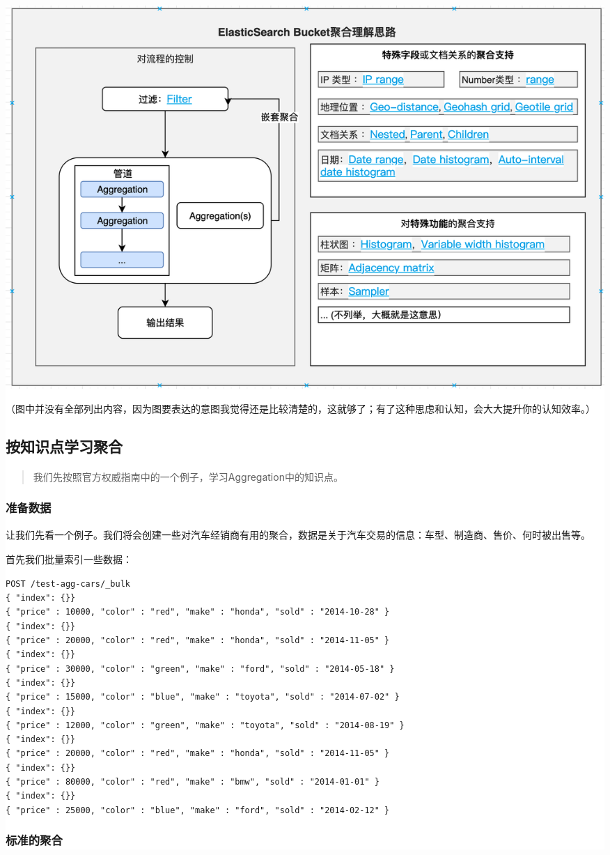 <p><img src="assets/es-agg-bucket-1.png" alt="img" /></p>
<p>（图中并没有全部列出内容，因为图要表达的意图我觉得还是比较清楚的，这就够了；有了这种思虑和认知，会大大提升你的认知效率。）</p>
<h2>按知识点学习聚合</h2>
<blockquote>
<p>我们先按照官方权威指南中的一个例子，学习Aggregation中的知识点。</p>
</blockquote>
<h3>准备数据</h3>
<p>让我们先看一个例子。我们将会创建一些对汽车经销商有用的聚合，数据是关于汽车交易的信息：车型、制造商、售价、何时被出售等。</p>
<p>首先我们批量索引一些数据：</p>
<pre><code class="language-bash">POST /test-agg-cars/_bulk
{ &quot;index&quot;: {}}
{ &quot;price&quot; : 10000, &quot;color&quot; : &quot;red&quot;, &quot;make&quot; : &quot;honda&quot;, &quot;sold&quot; : &quot;2014-10-28&quot; }
{ &quot;index&quot;: {}}
{ &quot;price&quot; : 20000, &quot;color&quot; : &quot;red&quot;, &quot;make&quot; : &quot;honda&quot;, &quot;sold&quot; : &quot;2014-11-05&quot; }
{ &quot;index&quot;: {}}
{ &quot;price&quot; : 30000, &quot;color&quot; : &quot;green&quot;, &quot;make&quot; : &quot;ford&quot;, &quot;sold&quot; : &quot;2014-05-18&quot; }
{ &quot;index&quot;: {}}
{ &quot;price&quot; : 15000, &quot;color&quot; : &quot;blue&quot;, &quot;make&quot; : &quot;toyota&quot;, &quot;sold&quot; : &quot;2014-07-02&quot; }
{ &quot;index&quot;: {}}
{ &quot;price&quot; : 12000, &quot;color&quot; : &quot;green&quot;, &quot;make&quot; : &quot;toyota&quot;, &quot;sold&quot; : &quot;2014-08-19&quot; }
{ &quot;index&quot;: {}}
{ &quot;price&quot; : 20000, &quot;color&quot; : &quot;red&quot;, &quot;make&quot; : &quot;honda&quot;, &quot;sold&quot; : &quot;2014-11-05&quot; }
{ &quot;index&quot;: {}}
{ &quot;price&quot; : 80000, &quot;color&quot; : &quot;red&quot;, &quot;make&quot; : &quot;bmw&quot;, &quot;sold&quot; : &quot;2014-01-01&quot; }
{ &quot;index&quot;: {}}
{ &quot;price&quot; : 25000, &quot;color&quot; : &quot;blue&quot;, &quot;make&quot; : &quot;ford&quot;, &quot;sold&quot; : &quot;2014-02-12&quot; }
</code></pre>
<h3>标准的聚合</h3>